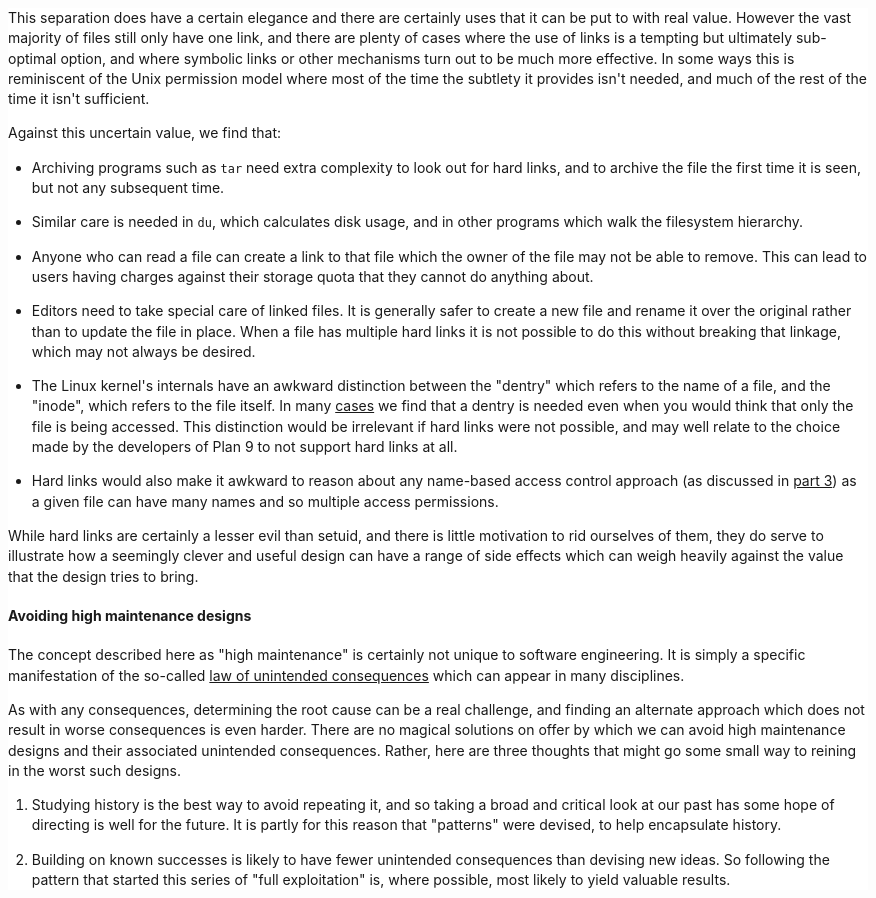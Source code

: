 This separation does have a certain elegance and there are certainly uses that it can be put to with real value. However the vast majority of files still only have one link, and there are plenty of cases where the use of links is a tempting but ultimately sub-optimal option, and where symbolic links or other mechanisms turn out to be much more effective. In some ways this is reminiscent of the Unix permission model where most of the time the subtlety it provides isn't needed, and much of the rest of the time it isn't sufficient. 

Against this uncertain value, we find that: 

  * Archiving programs such as `tar` need extra complexity to look out for hard links, and to archive the file the first time it is seen, but not any subsequent time. 

  * Similar care is needed in `du`, which calculates disk usage, and in other programs which walk the filesystem hierarchy. 

  * Anyone who can read a file can create a link to that file which the owner of the file may not be able to remove. This can lead to users having charges against their storage quota that they cannot do anything about. 

  * Editors need to take special care of linked files. It is generally safer to create a new file and rename it over the original rather than to update the file in place. When a file has multiple hard links it is not possible to do this without breaking that linkage, which may not always be desired. 

  * The Linux kernel's internals have an awkward distinction between the "dentry" which refers to the name of a file, and the "inode", which refers to the file itself. In many [cases](http://lwn.net/Articles/403070/) we find that a dentry is needed even when you would think that only the file is being accessed. This distinction would be irrelevant if hard links were not possible, and may well relate to the choice made by the developers of Plan 9 to not support hard links at all. 

  * Hard links would also make it awkward to reason about any name-based access control approach (as discussed in [part 3](/Articles/414618/)) as a given file can have many names and so multiple access permissions. 


While hard links are certainly a lesser evil than setuid, and there is little motivation to rid ourselves of them, they do serve to illustrate how a seemingly clever and useful design can have a range of side effects which can weigh heavily against the value that the design tries to bring. 

#### Avoiding high maintenance designs

The concept described here as "high maintenance" is certainly not unique to software engineering. It is simply a specific manifestation of the so-called [law of unintended consequences](http://en.wikipedia.org/wiki/Unintended_consequences) which can appear in many disciplines. 

As with any consequences, determining the root cause can be a real challenge, and finding an alternate approach which does not result in worse consequences is even harder. There are no magical solutions on offer by which we can avoid high maintenance designs and their associated unintended consequences. Rather, here are three thoughts that might go some small way to reining in the worst such designs. 

  1. Studying history is the best way to avoid repeating it, and so taking a broad and critical look at our past has some hope of directing is well for the future. It is partly for this reason that "patterns" were devised, to help encapsulate history. 

  2. Building on known successes is likely to have fewer unintended consequences than devising new ideas. So following the pattern that started this series of "full exploitation" is, where possible, most likely to yield valuable results. 
